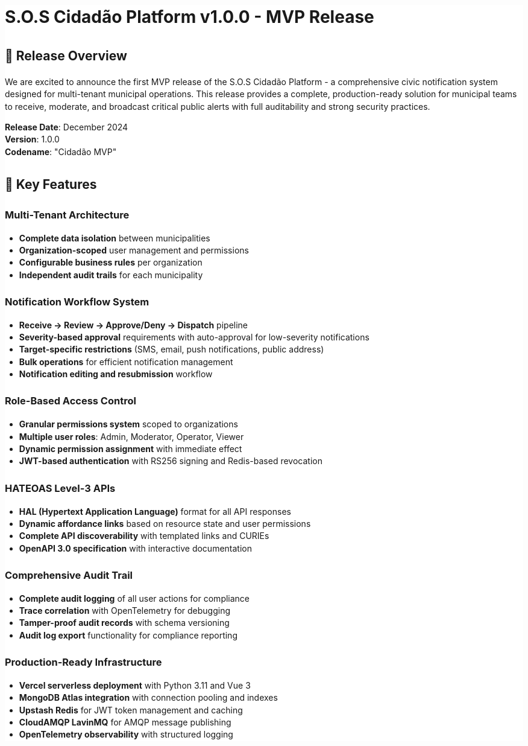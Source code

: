 # S.O.S Cidadão Platform v1.0.0 - MVP Release

## 🎉 Release Overview

We are excited to announce the first MVP release of the S.O.S Cidadão Platform - a comprehensive civic notification system designed for multi-tenant municipal operations. This release provides a complete, production-ready solution for municipal teams to receive, moderate, and broadcast critical public alerts with full auditability and strong security practices.

**Release Date**: December 2024  
**Version**: 1.0.0  
**Codename**: "Cidadão MVP"

## 🚀 Key Features

### Multi-Tenant Architecture
- **Complete data isolation** between municipalities
- **Organization-scoped** user management and permissions
- **Configurable business rules** per organization
- **Independent audit trails** for each municipality

### Notification Workflow System
- **Receive → Review → Approve/Deny → Dispatch** pipeline
- **Severity-based approval** requirements with auto-approval for low-severity notifications
- **Target-specific restrictions** (SMS, email, push notifications, public address)
- **Bulk operations** for efficient notification management
- **Notification editing and resubmission** workflow

### Role-Based Access Control
- **Granular permissions system** scoped to organizations
- **Multiple user roles**: Admin, Moderator, Operator, Viewer
- **Dynamic permission assignment** with immediate effect
- **JWT-based authentication** with RS256 signing and Redis-based revocation

### HATEOAS Level-3 APIs
- **HAL (Hypertext Application Language)** format for all API responses
- **Dynamic affordance links** based on resource state and user permissions
- **Complete API discoverability** with templated links and CURIEs
- **OpenAPI 3.0 specification** with interactive documentation

### Comprehensive Audit Trail
- **Complete audit logging** of all user actions for compliance
- **Trace correlation** with OpenTelemetry for debugging
- **Tamper-proof audit records** with schema versioning
- **Audit log export** functionality for compliance reporting

### Production-Ready Infrastructure
- **Vercel serverless deployment** with Python 3.11 and Vue 3
- **MongoDB Atlas integration** with connection pooling and indexes
- **Upstash Redis** for JWT token management and caching
- **CloudAMQP LavinMQ** for AMQP message publishing
- **OpenTelemetry observability** with structured logging
